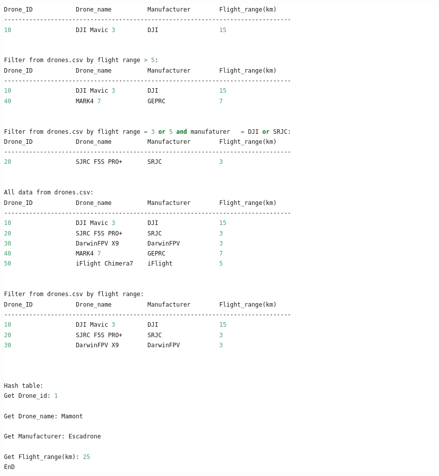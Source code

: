 ```lisp
Drone_ID            Drone_name          Manufacturer        Flight_range(km)    
--------------------------------------------------------------------------------
10                  DJI Mavic 3         DJI                 15                  


Filter from drones.csv by flight range > 5:
Drone_ID            Drone_name          Manufacturer        Flight_range(km)    
--------------------------------------------------------------------------------
10                  DJI Mavic 3         DJI                 15                  
40                  MARK4 7             GEPRC               7                   


Filter from drones.csv by flight range = 3 or 5 and manufaturer   = DJI or SRJC:
Drone_ID            Drone_name          Manufacturer        Flight_range(km)    
--------------------------------------------------------------------------------
20                  SJRC F5S PRO+       SRJC                3                   


All data from drones.csv:
Drone_ID            Drone_name          Manufacturer        Flight_range(km)    
--------------------------------------------------------------------------------
10                  DJI Mavic 3         DJI                 15                  
20                  SJRC F5S PRO+       SRJC                3                   
30                  DarwinFPV X9        DarwinFPV           3                   
40                  MARK4 7             GEPRC               7                   
50                  iFlight Chimera7    iFlight             5                   


Filter from drones.csv by flight range:
Drone_ID            Drone_name          Manufacturer        Flight_range(km)    
--------------------------------------------------------------------------------
10                  DJI Mavic 3         DJI                 15                  
20                  SJRC F5S PRO+       SRJC                3                   
30                  DarwinFPV X9        DarwinFPV           3                   



Hash table:
Get Drone_id: 1

Get Drone_name: Mamont

Get Manufacturer: Escadrone

Get Flight_range(km): 25
EnD
```
